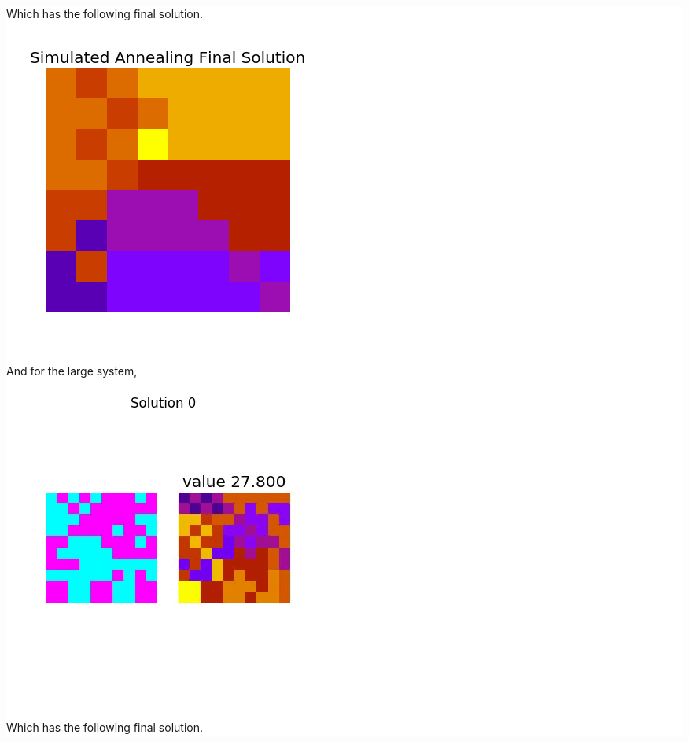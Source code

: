 Which has the following final solution.

![](images/simulated_annealing_solution_smallState.png)

And for the large system,

![](images/simulated_annealing_solution_largeState.gif)

Which has the following final solution.
